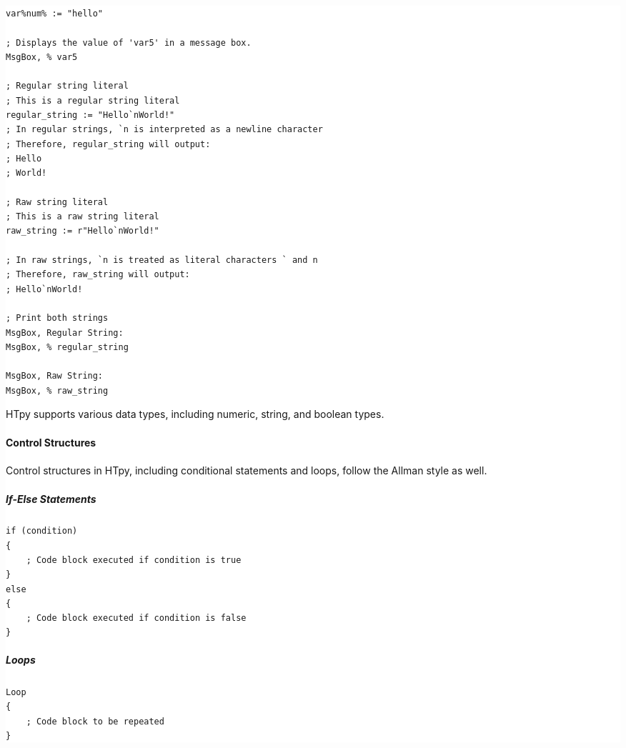 ```ahk
var%num% := "hello"

; Displays the value of 'var5' in a message box.
MsgBox, % var5

; Regular string literal
; This is a regular string literal
regular_string := "Hello`nWorld!"
; In regular strings, `n is interpreted as a newline character
; Therefore, regular_string will output:
; Hello
; World!

; Raw string literal
; This is a raw string literal
raw_string := r"Hello`nWorld!"

; In raw strings, `n is treated as literal characters ` and n
; Therefore, raw_string will output:
; Hello`nWorld!

; Print both strings
MsgBox, Regular String:
MsgBox, % regular_string

MsgBox, Raw String:
MsgBox, % raw_string
```

HTpy supports various data types, including numeric, string, and boolean types.

#### Control Structures

Control structures in HTpy, including conditional statements and loops, follow the Allman style as well.

##### If-Else Statements

```ahk
if (condition)
{
    ; Code block executed if condition is true
}
else
{
    ; Code block executed if condition is false
}
```

##### Loops

```ahk
Loop
{
    ; Code block to be repeated
}
```

